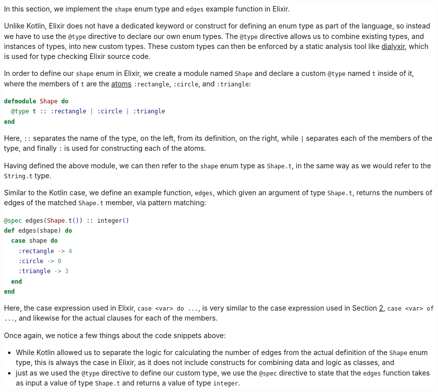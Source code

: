 In this section, we implement the `shape` enum type and `edges` example function
in Elixir.

Unlike Kotlin, Elixir does not have a dedicated keyword or construct for
defining an enum type as part of the language, so instead we have to use the
`@type` directive to declare our own enum types. The `@type` directive allows us
to combine existing types, and instances of types, into new custom types. These
custom types can then be enforced by a static analysis tool like [dialyxir](https://github.com/jeremyjh/dialyxir), which
is used for type checking Elixir source code.

In order to define our `shape` enum in Elixir, we create a module named `Shape`
and declare a custom `@type` named `t` inside of it, where the members of `t`
are the [atoms](https://en.wikipedia.org/wiki/Symbol_(programming)) `:rectangle`, `:circle`, and `:triangle`:

```elixir
defmodule Shape do
  @type t :: :rectangle | :circle | :triangle
end
```

Here, `::` separates the name of the type, on the left, from its definition, on
the right, while `|` separates each of the members of the type, and finally `:`
is used for constructing each of the atoms.

Having defined the above module, we can then refer to the `shape` enum type as
`Shape.t`, in the same way as we would refer to the `String.t` type.

Similar to the Kotlin case, we define an example function, `edges`, which given
an argument of type `Shape.t`, returns the numbers of edges of the matched
`Shape.t` member, via pattern matching:

```elixir
@spec edges(Shape.t()) :: integer()
def edges(shape) do
  case shape do
    :rectangle -> 4
    :circle -> 0
    :triangle -> 3
  end
end
```

Here, the case expression used in Elixir, `case <var> do ...`, is very similar
to the case expression used in Section [2](#2-dot-enum-types), `case <var> of ...`, and likewise for
the actual clauses for each of the members.

Once again, we notice a few things about the code snippets above:

-   While Kotlin allowed us to separate the logic for calculating the number of
    edges from the actual definition of the `Shape` enum type, this is always the
    case in Elixir, as it does not include constructs for combining data and logic
    as classes, and
-   just as we used the `@type` directive to define our custom type, we use the
    `@spec` directive to state that the `edges` function takes as input a value of
    type `Shape.t` and returns a value of type `integer`.
